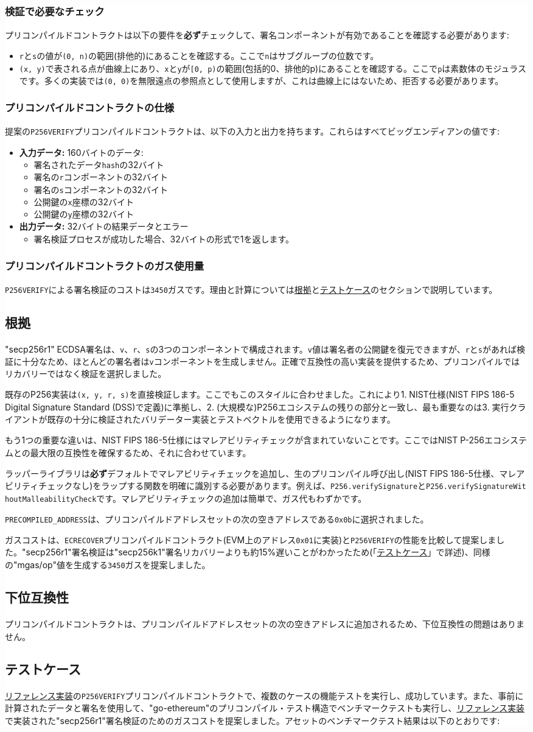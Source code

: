 ### 検証で必要なチェック

プリコンパイルドコントラクトは以下の要件を**必ず**チェックして、署名コンポーネントが有効であることを確認する必要があります:

- `r`と`s`の値が`(0, n)`の範囲(排他的)にあることを確認する。ここで`n`はサブグループの位数です。
- `(x, y)`で表される点が曲線上にあり、`x`と`y`が`[0, p)`の範囲(包括的0、排他的p)にあることを確認する。ここで`p`は素数体のモジュラスです。多くの実装では`(0, 0)`を無限遠点の参照点として使用しますが、これは曲線上にはないため、拒否する必要があります。

### プリコンパイルドコントラクトの仕様

提案の`P256VERIFY`プリコンパイルドコントラクトは、以下の入力と出力を持ちます。これらはすべてビッグエンディアンの値です:

- **入力データ:** 160バイトのデータ:
    - 署名されたデータ`hash`の32バイト
    - 署名の`r`コンポーネントの32バイト
    - 署名の`s`コンポーネントの32バイト
    - 公開鍵の`x`座標の32バイト
    - 公開鍵の`y`座標の32バイト
- **出力データ:** 32バイトの結果データとエラー
    - 署名検証プロセスが成功した場合、32バイトの形式で1を返します。

### プリコンパイルドコントラクトのガス使用量

`P256VERIFY`による署名検証のコストは`3450`ガスです。理由と計算については[根拠](#根拠)と[テストケース](#テストケース)のセクションで説明しています。

## 根拠

"secp256r1" ECDSA署名は、`v`、`r`、`s`の3つのコンポーネントで構成されます。`v`値は署名者の公開鍵を復元できますが、`r`と`s`があれば検証に十分なため、ほとんどの署名者は`v`コンポーネントを生成しません。正確で互換性の高い実装を提供するため、プリコンパイルではリカバリーではなく検証を選択しました。

既存のP256実装は`(x, y, r, s)`を直接検証します。ここでもこのスタイルに合わせました。これにより1. NIST仕様(NIST FIPS 186-5 Digital Signature Standard (DSS)で定義)に準拠し、2. (大規模な)P256エコシステムの残りの部分と一致し、最も重要なのは3. 実行クライアントが既存の十分に検証されたバリデーター実装とテストベクトルを使用できるようになります。

もう1つの重要な違いは、NIST FIPS 186-5仕様にはマレアビリティチェックが含まれていないことです。ここではNIST P-256エコシステムとの最大限の互換性を確保するため、それに合わせています。

ラッパーライブラリは**必ず**デフォルトでマレアビリティチェックを追加し、生のプリコンパイル呼び出し(NIST FIPS 186-5仕様、マレアビリティチェックなし)をラップする関数を明確に識別する必要があります。例えば、`P256.verifySignature`と`P256.verifySignatureWithoutMalleabilityCheck`です。マレアビリティチェックの追加は簡単で、ガス代もわずかです。

`PRECOMPILED_ADDRESS`は、プリコンパイルドアドレスセットの次の空きアドレスである`0x0b`に選択されました。

ガスコストは、`ECRECOVER`プリコンパイルドコントラクト(EVM上のアドレス`0x01`に実装)と`P256VERIFY`の性能を比較して提案しました。"secp256r1"署名検証は"secp256k1"署名リカバリーよりも約15%遅いことがわかったため(「[テストケース](#テストケース)」で詳述)、同様の"mgas/op"値を生成する`3450`ガスを提案しました。

## 下位互換性

プリコンパイルドコントラクトは、プリコンパイルドアドレスセットの次の空きアドレスに追加されるため、下位互換性の問題はありません。

## テストケース

[リファレンス実装](#リファレンス実装)の`P256VERIFY`プリコンパイルドコントラクトで、複数のケースの機能テストを実行し、成功しています。また、事前に計算されたデータと署名を使用して、"go-ethereum"のプリコンパイル・テスト構造でベンチマークテストも実行し、[リファレンス実装](#リファレンス実装)で実装された"secp256r1"署名検証のためのガスコストを提案しました。アセットのベンチマークテスト結果は以下のとおりです:
